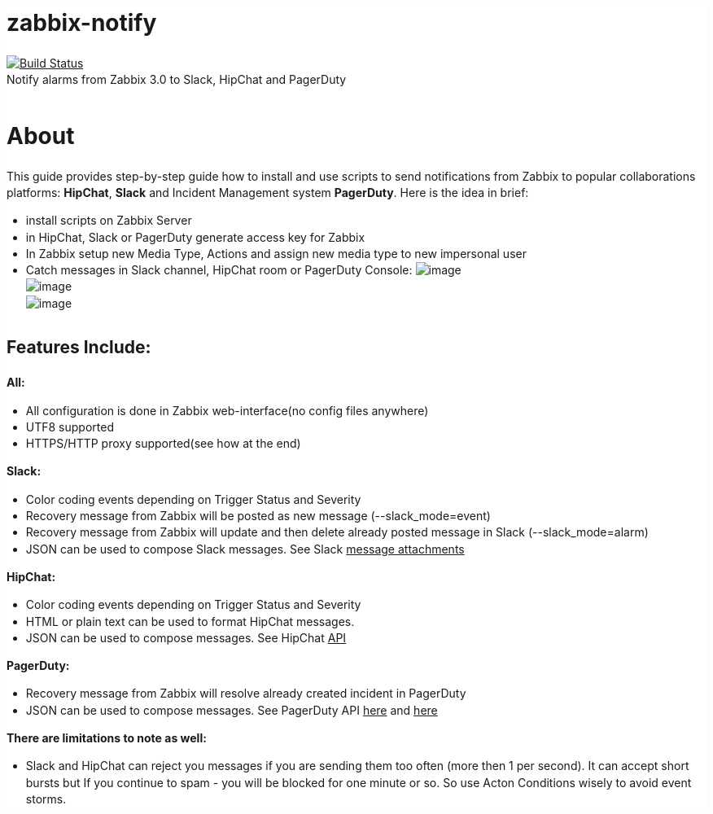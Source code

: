 # zabbix-notify
[![Build Status](https://travis-ci.org/v-zhuravlev/zabbix-notify.svg?branch=master)](https://travis-ci.org/v-zhuravlev/zabbix-notify)  
Notify alarms from Zabbix 3.0 to Slack, HipChat and PagerDuty  

# About
This guide provides step-by-step guide how to install and use scripts to send notifications from Zabbix to popular collaborations platforms: **HipChat**, **Slack** and Incident Management system **PagerDuty**.
Here is the idea in brief:  
-	install scripts on Zabbix Server
-	in HipChat, Slack or PagerDuty generate access key for Zabbix
-	In Zabbix setup new Media Type, Actions and assign new media type to new impersonal user
-	Catch messages in Slack channel, HipChat room or PagerDuty Console:
![image](https://cloud.githubusercontent.com/assets/14870891/14309222/bc9f510e-fbe3-11e5-94ff-66a313b00874.png)  
![image](https://cloud.githubusercontent.com/assets/14870891/14309233/c7aba6ba-fbe3-11e5-80a2-f42bc1abbb76.png)  
![image](https://cloud.githubusercontent.com/assets/14870891/14309241/d13943e0-fbe3-11e5-8242-3292dd8a91d5.png)  



## Features Include:  
**All:**  
-	All configuration is done in Zabbix web-interface(no config files anywhere)  
-	UTF8 supported  
- HTTPS/HTTP proxy supported(see how at the end)  

**Slack:**  
-	Color coding events depending on Trigger Status and Severity  
-	Recovery message from Zabbix will be posted as new message (--slack_mode=event)  
-	Recovery message from Zabbix will update and then delete already posted message in Slack (--slack_mode=alarm)  
-	JSON can be used to compose Slack messages. See Slack [message attachments](https://api.slack.com/docs/attachments)  

**HipChat:**  
-	Color coding events depending on Trigger Status and Severity
-	HTML or plain text can be used to format HipChat messages.
-	JSON can be used to compose messages. See HipChat [API](https://www.hipchat.com/docs/apiv2/method/send_room_notification)  

**PagerDuty:**  
-	Recovery message from Zabbix will resolve already created incident in PagerDuty  
-	JSON can be used to compose messages. See PagerDuty API  [here](https://developer.pagerduty.com/documentation/integration/events/trigger)  and [here](https://developer.pagerduty.com/documentation/integration/events/resolve)  


**There are limitations to note as well:**  
-	Slack and HipChat can reject you messages if you are sending them too often (more then 1 per second). It can accept short bursts but If you continue to spam - you will be blocked for one minute or so. So use Acton Conditions wisely to avoid event storms.
